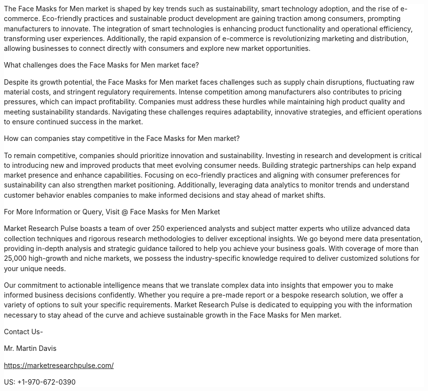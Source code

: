 The Face Masks for Men market is shaped by key trends such as sustainability, smart technology adoption, and the rise of e-commerce. Eco-friendly practices and sustainable product development are gaining traction among consumers, prompting manufacturers to innovate. The integration of smart technologies is enhancing product functionality and operational efficiency, transforming user experiences. Additionally, the rapid expansion of e-commerce is revolutionizing marketing and distribution, allowing businesses to connect directly with consumers and explore new market opportunities.

What challenges does the Face Masks for Men market face?

Despite its growth potential, the Face Masks for Men market faces challenges such as supply chain disruptions, fluctuating raw material costs, and stringent regulatory requirements. Intense competition among manufacturers also contributes to pricing pressures, which can impact profitability. Companies must address these hurdles while maintaining high product quality and meeting sustainability standards. Navigating these challenges requires adaptability, innovative strategies, and efficient operations to ensure continued success in the market.

How can companies stay competitive in the Face Masks for Men market?

To remain competitive, companies should prioritize innovation and sustainability. Investing in research and development is critical to introducing new and improved products that meet evolving consumer needs. Building strategic partnerships can help expand market presence and enhance capabilities. Focusing on eco-friendly practices and aligning with consumer preferences for sustainability can also strengthen market positioning. Additionally, leveraging data analytics to monitor trends and understand customer behavior enables companies to make informed decisions and stay ahead of market shifts.

For More Information or Query, Visit @ Face Masks for Men Market

Market Research Pulse boasts a team of over 250 experienced analysts and subject matter experts who utilize advanced data collection techniques and rigorous research methodologies to deliver exceptional insights. We go beyond mere data presentation, providing in-depth analysis and strategic guidance tailored to help you achieve your business goals. With coverage of more than 25,000 high-growth and niche markets, we possess the industry-specific knowledge required to deliver customized solutions for your unique needs.

Our commitment to actionable intelligence means that we translate complex data into insights that empower you to make informed business decisions confidently. Whether you require a pre-made report or a bespoke research solution, we offer a variety of options to suit your specific requirements. Market Research Pulse is dedicated to equipping you with the information necessary to stay ahead of the curve and achieve sustainable growth in the Face Masks for Men market.

Contact Us-

Mr. Martin Davis

https://marketresearchpulse.com/

US: +1-970-672-0390
